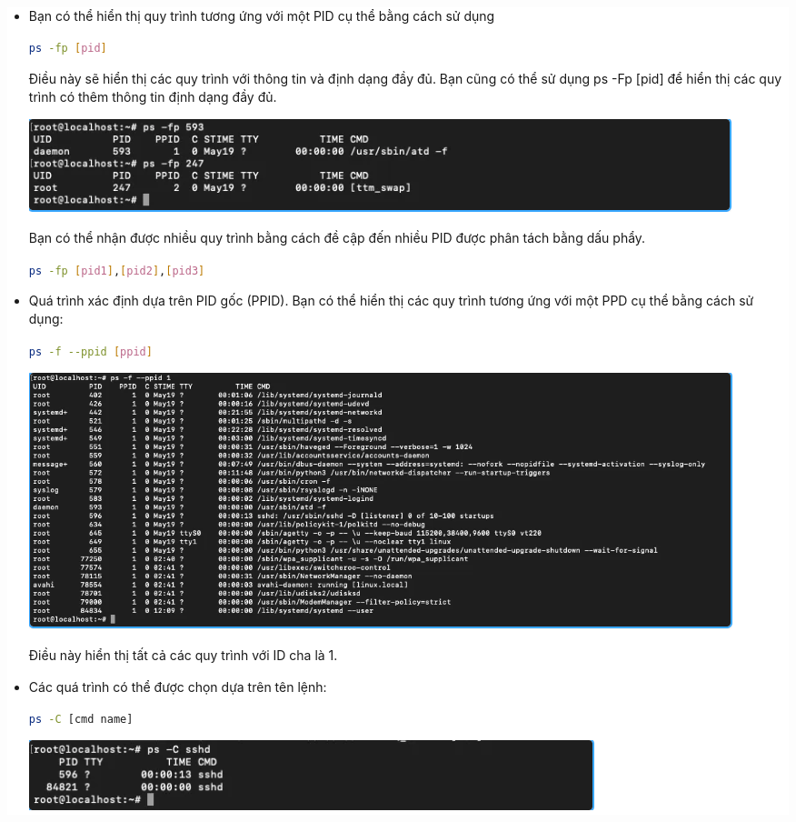 - Bạn có thể hiển thị quy trình tương ứng với một PID cụ thể bằng cách sử dụng

    ```sh
    ps -fp [pid]
    ```

    Điều này sẽ hiển thị các quy trình với thông tin và định dạng đầy đủ. Bạn cũng có thể sử dụng ps -Fp [pid] để hiển thị các quy trình có thêm thông tin định dạng đầy đủ.

    ![proess13](../images/process13.png)

    Bạn có thể nhận được nhiều quy trình bằng cách đề cập đến nhiều PID được phân tách bằng dấu phẩy.

    ```sh
    ps -fp [pid1],[pid2],[pid3]
    ```

- Quá trình xác định dựa trên PID gốc (PPID). Bạn có thể hiển thị các quy trình tương ứng với một PPD cụ thể bằng cách sử dụng:

    ```sh
    ps -f --ppid [ppid]
    ```

    ![process14](../images/process14.png)

    Điều này hiển thị tất cả các quy trình với ID cha là 1.

- Các quá trình có thể được chọn dựa trên tên lệnh:

    ```sh
    ps -C [cmd name]
    ```

    ![process15](../images/process15.png)
